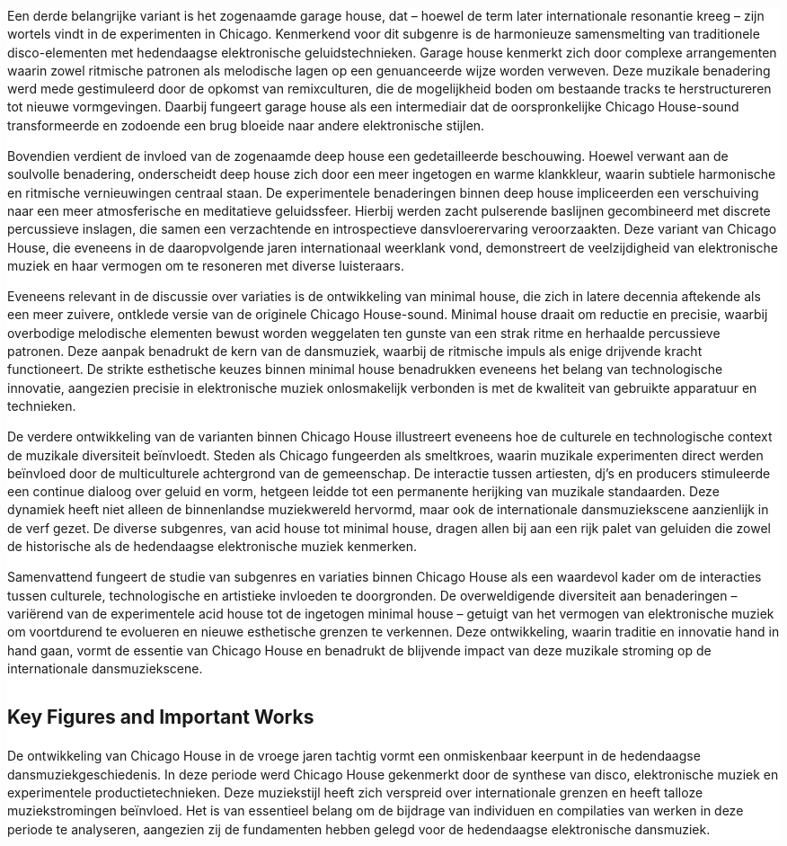 Een derde belangrijke variant is het zogenaamde garage house, dat – hoewel de term later
internationale resonantie kreeg – zijn wortels vindt in de experimenten in Chicago. Kenmerkend voor
dit subgenre is de harmonieuze samensmelting van traditionele disco-elementen met hedendaagse
elektronische geluidstechnieken. Garage house kenmerkt zich door complexe arrangementen waarin zowel
ritmische patronen als melodische lagen op een genuanceerde wijze worden verweven. Deze muzikale
benadering werd mede gestimuleerd door de opkomst van remixculturen, die de mogelijkheid boden om
bestaande tracks te herstructureren tot nieuwe vormgevingen. Daarbij fungeert garage house als een
intermediair dat de oorspronkelijke Chicago House-sound transformeerde en zodoende een brug bloeide
naar andere elektronische stijlen.

Bovendien verdient de invloed van de zogenaamde deep house een gedetailleerde beschouwing. Hoewel
verwant aan de soulvolle benadering, onderscheidt deep house zich door een meer ingetogen en warme
klankkleur, waarin subtiele harmonische en ritmische vernieuwingen centraal staan. De experimentele
benaderingen binnen deep house impliceerden een verschuiving naar een meer atmosferische en
meditatieve geluidssfeer. Hierbij werden zacht pulserende baslijnen gecombineerd met discrete
percussieve inslagen, die samen een verzachtende en introspectieve dansvloerervaring veroorzaakten.
Deze variant van Chicago House, die eveneens in de daaropvolgende jaren internationaal weerklank
vond, demonstreert de veelzijdigheid van elektronische muziek en haar vermogen om te resoneren met
diverse luisteraars.

Eveneens relevant in de discussie over variaties is de ontwikkeling van minimal house, die zich in
latere decennia aftekende als een meer zuivere, ontklede versie van de originele Chicago
House-sound. Minimal house draait om reductie en precisie, waarbij overbodige melodische elementen
bewust worden weggelaten ten gunste van een strak ritme en herhaalde percussieve patronen. Deze
aanpak benadrukt de kern van de dansmuziek, waarbij de ritmische impuls als enige drijvende kracht
functioneert. De strikte esthetische keuzes binnen minimal house benadrukken eveneens het belang van
technologische innovatie, aangezien precisie in elektronische muziek onlosmakelijk verbonden is met
de kwaliteit van gebruikte apparatuur en technieken.

De verdere ontwikkeling van de varianten binnen Chicago House illustreert eveneens hoe de culturele
en technologische context de muzikale diversiteit beïnvloedt. Steden als Chicago fungeerden als
smeltkroes, waarin muzikale experimenten direct werden beïnvloed door de multiculturele achtergrond
van de gemeenschap. De interactie tussen artiesten, dj’s en producers stimuleerde een continue
dialoog over geluid en vorm, hetgeen leidde tot een permanente herijking van muzikale standaarden.
Deze dynamiek heeft niet alleen de binnenlandse muziekwereld hervormd, maar ook de internationale
dansmuziekscene aanzienlijk in de verf gezet. De diverse subgenres, van acid house tot minimal
house, dragen allen bij aan een rijk palet van geluiden die zowel de historische als de hedendaagse
elektronische muziek kenmerken.

Samenvattend fungeert de studie van subgenres en variaties binnen Chicago House als een waardevol
kader om de interacties tussen culturele, technologische en artistieke invloeden te doorgronden. De
overweldigende diversiteit aan benaderingen – variërend van de experimentele acid house tot de
ingetogen minimal house – getuigt van het vermogen van elektronische muziek om voortdurend te
evolueren en nieuwe esthetische grenzen te verkennen. Deze ontwikkeling, waarin traditie en
innovatie hand in hand gaan, vormt de essentie van Chicago House en benadrukt de blijvende impact
van deze muzikale stroming op de internationale dansmuziekscene.

## Key Figures and Important Works

De ontwikkeling van Chicago House in de vroege jaren tachtig vormt een onmiskenbaar keerpunt in de
hedendaagse dansmuziekgeschiedenis. In deze periode werd Chicago House gekenmerkt door de synthese
van disco, elektronische muziek en experimentele productietechnieken. Deze muziekstijl heeft zich
verspreid over internationale grenzen en heeft talloze muziekstromingen beïnvloed. Het is van
essentieel belang om de bijdrage van individuen en compilaties van werken in deze periode te
analyseren, aangezien zij de fundamenten hebben gelegd voor de hedendaagse elektronische dansmuziek.
